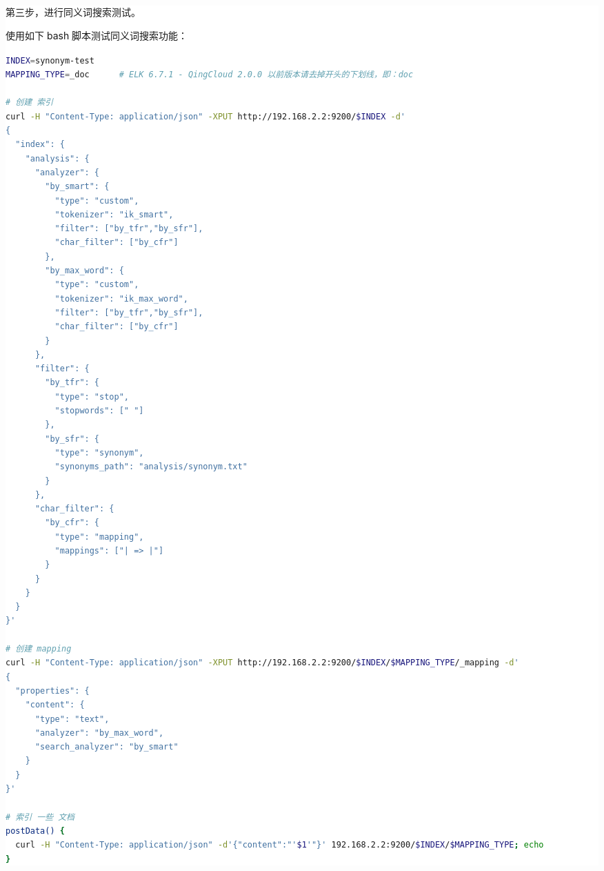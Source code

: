 第三步，进行同义词搜索测试。

使用如下 bash 脚本测试同义词搜索功能：

```bash
INDEX=synonym-test
MAPPING_TYPE=_doc      # ELK 6.7.1 - QingCloud 2.0.0 以前版本请去掉开头的下划线，即：doc

# 创建 索引
curl -H "Content-Type: application/json" -XPUT http://192.168.2.2:9200/$INDEX -d'
{
  "index": {
    "analysis": {
      "analyzer": {
        "by_smart": {
          "type": "custom",
          "tokenizer": "ik_smart",
          "filter": ["by_tfr","by_sfr"],
          "char_filter": ["by_cfr"]
        },
        "by_max_word": {
          "type": "custom",
          "tokenizer": "ik_max_word",
          "filter": ["by_tfr","by_sfr"],
          "char_filter": ["by_cfr"]
        }
      },
      "filter": {
        "by_tfr": {
          "type": "stop",
          "stopwords": [" "]
        },
        "by_sfr": {
          "type": "synonym",
          "synonyms_path": "analysis/synonym.txt"
        }
      },
      "char_filter": {
        "by_cfr": {
          "type": "mapping",
          "mappings": ["| => |"]
        }
      }
    }
  }
}'

# 创建 mapping
curl -H "Content-Type: application/json" -XPUT http://192.168.2.2:9200/$INDEX/$MAPPING_TYPE/_mapping -d'
{
  "properties": {
    "content": {
      "type": "text",
      "analyzer": "by_max_word",
      "search_analyzer": "by_smart"
    }
  }
}'

# 索引 一些 文档
postData() {
  curl -H "Content-Type: application/json" -d'{"content":"'$1'"}' 192.168.2.2:9200/$INDEX/$MAPPING_TYPE; echo
}
```